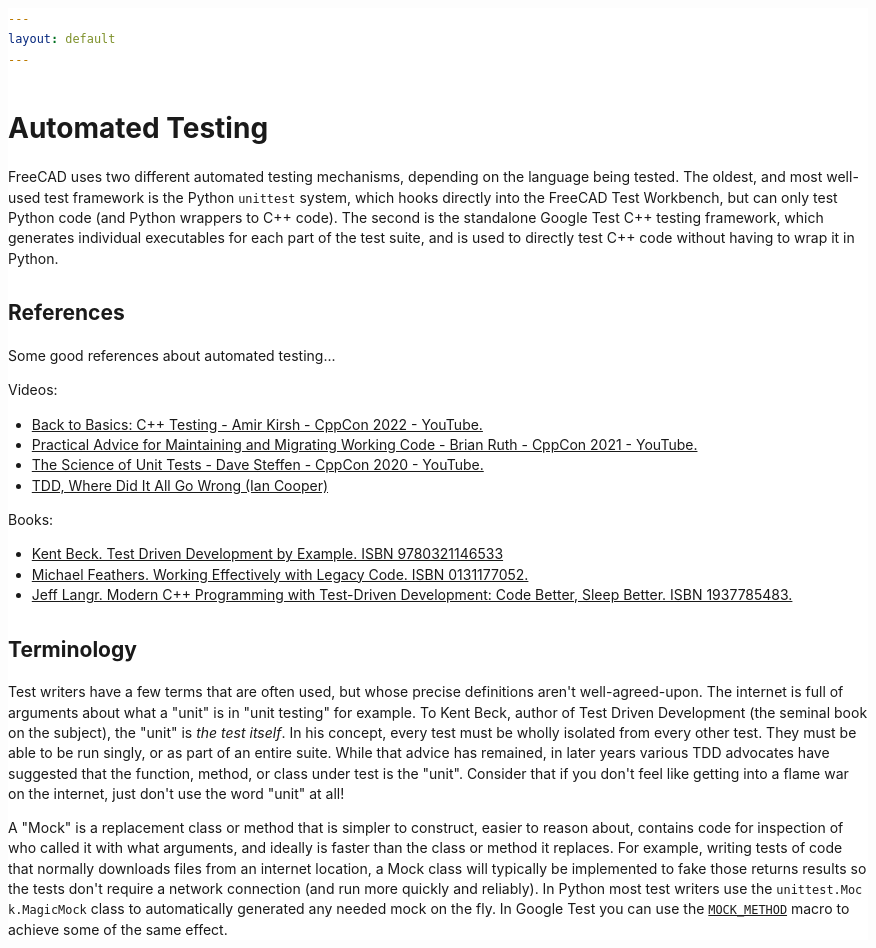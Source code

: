 ```yaml
---
layout: default
---
```


# Automated Testing

FreeCAD uses two different automated testing mechanisms, depending on the language being tested. The oldest, and most well-used test framework is the Python `unittest` system, which hooks directly into the FreeCAD Test Workbench, but can only test Python code (and Python wrappers to C++ code). The second is the standalone Google Test C++ testing framework, which generates individual executables for each part of the test suite, and is used to directly test C++ code without having to wrap it in Python.

## References

Some good references about automated testing...

Videos:
* [Back to Basics: C++ Testing - Amir Kirsh - CppCon 2022 - YouTube.](https://www.youtube.com/watch?v=SAM4rWaIvUQ)
* [Practical Advice for Maintaining and Migrating Working Code - Brian Ruth - CppCon 2021 - YouTube.](https://www.youtube.com/watch?v=CktRuMALe2A)
* [The Science of Unit Tests - Dave Steffen - CppCon 2020 - YouTube.](https://www.youtube.com/watch?v=FjwayiHNI1w)
* [TDD, Where Did It All Go Wrong (Ian Cooper)](https://www.youtube.com/watch?v=EZ05e7EMOLM)

Books:
* [Kent Beck. Test Driven Development by Example. ISBN 9780321146533](https://www.amazon.com/Test-Driven-Development-Kent-Beck/dp/0321146530)
* [Michael Feathers. Working Effectively with Legacy Code. ISBN 0131177052.](https://www.amazon.com/Working-Effectively-Legacy-Michael-Feathers/dp/0131177052)
* [Jeff Langr. Modern C++ Programming with Test-Driven Development: Code Better, Sleep Better. ISBN 1937785483.](https://www.amazon.com/Modern-Programming-Test-Driven-Development-Better/dp/1937785483/)

## Terminology

Test writers have a few terms that are often used, but whose precise definitions aren't well-agreed-upon. The internet is full of arguments about what a "unit" is in
"unit testing" for example. To Kent Beck, author of Test Driven Development (the seminal book on the subject), the "unit" is *the test itself*. In his concept, every test must be wholly isolated from
every other test. They must be able to be run singly, or as part of an entire suite. While that advice has remained, in later years various TDD advocates have suggested that the
function, method, or class under test is the "unit". Consider that if you don't feel like getting into a flame war on the internet, just don't use the word "unit" at all!

A "Mock" is a replacement class or method that is simpler to construct, easier to reason about, contains code for inspection of who called it with what arguments, and ideally is faster than the class or method it replaces.
For example, writing tests of code that normally downloads files from an internet location, a Mock class will typically be implemented to fake those returns results so the tests don't require a network connection
(and run more quickly and reliably). In Python most test writers use the `unittest.Mock.MagicMock` class to automatically generated any needed mock on the fly. In Google Test you can use the
[`MOCK_METHOD`](https://google.github.io/googletest/reference/mocking.html) macro to achieve some of the same effect.
